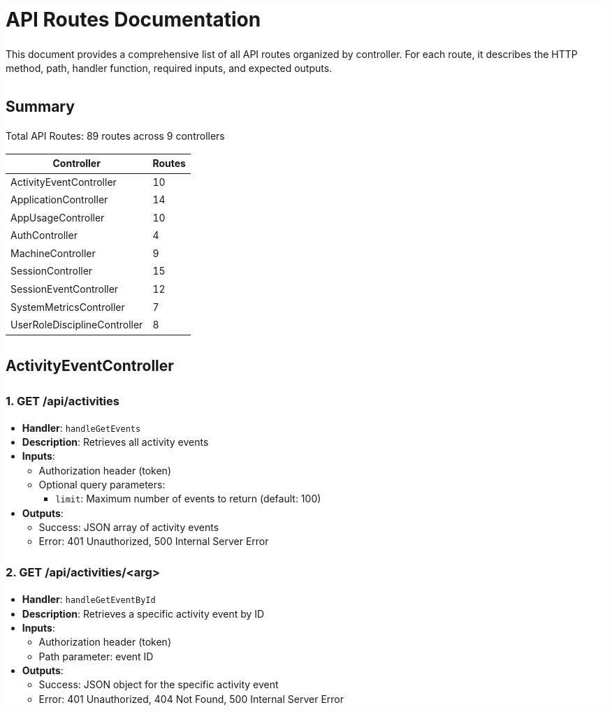 # API Routes Documentation

This document provides a comprehensive list of all API routes organized by controller. For each route, it describes the HTTP method, path, handler function, required inputs, and expected outputs.

## Summary

Total API Routes: 89 routes across 9 controllers

| Controller | Routes |
|------------|--------|
| ActivityEventController | 10 |
| ApplicationController | 14 |
| AppUsageController | 10 | 
| AuthController | 4 |
| MachineController | 9 |
| SessionController | 15 |
| SessionEventController | 12 |
| SystemMetricsController | 7 |
| UserRoleDisciplineController | 8 |

## ActivityEventController

### 1. GET /api/activities
- **Handler**: `handleGetEvents`
- **Description**: Retrieves all activity events
- **Inputs**:
    - Authorization header (token)
    - Optional query parameters:
        - `limit`: Maximum number of events to return (default: 100)
- **Outputs**:
    - Success: JSON array of activity events
    - Error: 401 Unauthorized, 500 Internal Server Error

### 2. GET /api/activities/\<arg\>
- **Handler**: `handleGetEventById`
- **Description**: Retrieves a specific activity event by ID
- **Inputs**:
    - Authorization header (token)
    - Path parameter: event ID
- **Outputs**:
    - Success: JSON object for the specific activity event
    - Error: 401 Unauthorized, 404 Not Found, 500 Internal Server Error
